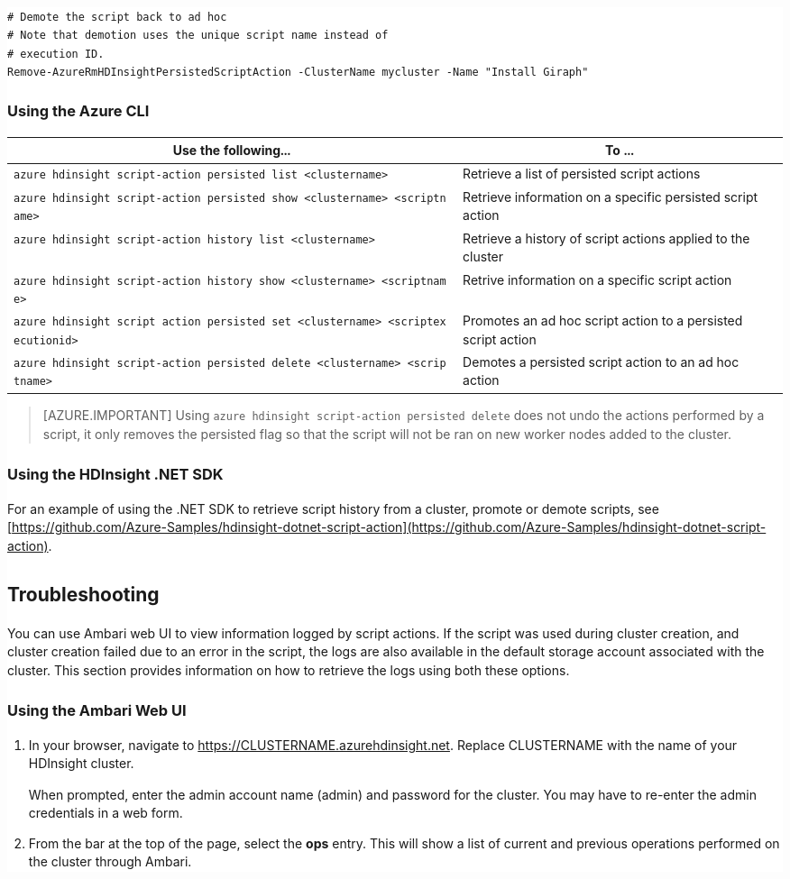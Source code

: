     # Demote the script back to ad hoc
    # Note that demotion uses the unique script name instead of
    # execution ID.
    Remove-AzureRmHDInsightPersistedScriptAction -ClusterName mycluster -Name "Install Giraph"

### Using the Azure CLI

| Use the following... | To ... |
| ----- | ----- |
| `azure hdinsight script-action persisted list <clustername>` | Retrieve a list of persisted script actions |
| `azure hdinsight script-action persisted show <clustername> <scriptname>` | Retrieve information on a specific persisted script action |
| `azure hdinsight script-action history list <clustername>` | Retrieve a history of script actions applied to the cluster |
| `azure hdinsight script-action history show <clustername> <scriptname>` | Retrive information on a specific script action |
| `azure hdinsight script action persisted set <clustername> <scriptexecutionid>` | Promotes an ad hoc script action to a persisted script action |
| `azure hdinsight script-action persisted delete <clustername> <scriptname>` | Demotes a persisted script action to an ad hoc action |

> [AZURE.IMPORTANT] Using `azure hdinsight script-action persisted delete` does not undo the actions performed by a script, it only removes the persisted flag so that the script will not be ran on new worker nodes added to the cluster.

### Using the HDInsight .NET SDK

For an example of using the .NET SDK to retrieve script history from a cluster, promote or demote scripts, see [https://github.com/Azure-Samples/hdinsight-dotnet-script-action](https://github.com/Azure-Samples/hdinsight-dotnet-script-action).

## Troubleshooting

You can use Ambari web UI to view information logged by script actions. If the script was used during cluster creation, and cluster creation failed due to an error in the script, the logs are also available in the default storage account associated with the cluster. This section provides information on how to retrieve the logs using both these options.

### Using the Ambari Web UI

1. In your browser, navigate to https://CLUSTERNAME.azurehdinsight.net. Replace CLUSTERNAME with the name of your HDInsight cluster.

	When prompted, enter the admin account name (admin) and password for the cluster. You may have to re-enter the admin credentials in a web form.

2. From the bar at the top of the page, select the __ops__ entry. This will show a list of current and previous operations performed on the cluster through Ambari.


[img-hdi-cluster-states]: ./media/hdinsight-hadoop-customize-cluster-linux/HDI-Cluster-state.png "Stages during cluster creation"